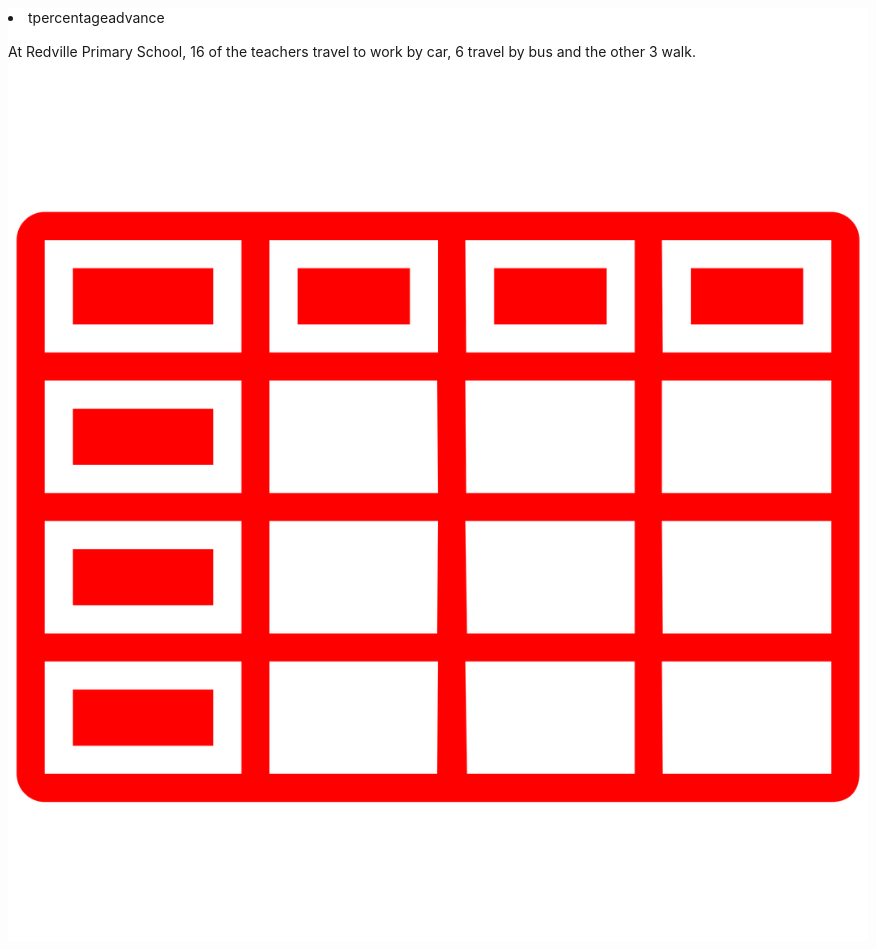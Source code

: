 <li>
tpercentageadvance
</li>
</ul>
</div>
<div class='question question'>

At Redville Primary School, $16$ of the teachers travel to work by car, $6$ travel by bus and the other $3$ walk. 

![missing table](/papers/missing_table.svg)
